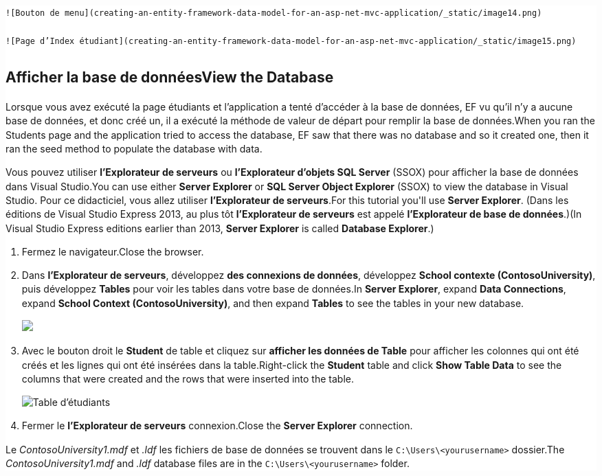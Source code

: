     ![Bouton de menu](creating-an-entity-framework-data-model-for-an-asp-net-mvc-application/_static/image14.png)

    ![Page d’Index étudiant](creating-an-entity-framework-data-model-for-an-asp-net-mvc-application/_static/image15.png)

## <a name="view-the-database"></a><span data-ttu-id="49107-317">Afficher la base de données</span><span class="sxs-lookup"><span data-stu-id="49107-317">View the Database</span></span>

<span data-ttu-id="49107-318">Lorsque vous avez exécuté la page étudiants et l’application a tenté d’accéder à la base de données, EF vu qu’il n’y a aucune base de données, et donc créé un, il a exécuté la méthode de valeur de départ pour remplir la base de données.</span><span class="sxs-lookup"><span data-stu-id="49107-318">When you ran the Students page and the application tried to access the database, EF saw that there was no database and so it created one, then it ran the seed method to populate the database with data.</span></span>

<span data-ttu-id="49107-319">Vous pouvez utiliser **l’Explorateur de serveurs** ou **l’Explorateur d’objets SQL Server** (SSOX) pour afficher la base de données dans Visual Studio.</span><span class="sxs-lookup"><span data-stu-id="49107-319">You can use either **Server Explorer** or **SQL Server Object Explorer** (SSOX) to view the database in Visual Studio.</span></span> <span data-ttu-id="49107-320">Pour ce didacticiel, vous allez utiliser **l’Explorateur de serveurs**.</span><span class="sxs-lookup"><span data-stu-id="49107-320">For this tutorial you'll use **Server Explorer**.</span></span> <span data-ttu-id="49107-321">(Dans les éditions de Visual Studio Express 2013, au plus tôt **l’Explorateur de serveurs** est appelé **l’Explorateur de base de données**.)</span><span class="sxs-lookup"><span data-stu-id="49107-321">(In Visual Studio Express editions earlier than 2013, **Server Explorer** is called **Database Explorer**.)</span></span>

1. <span data-ttu-id="49107-322">Fermez le navigateur.</span><span class="sxs-lookup"><span data-stu-id="49107-322">Close the browser.</span></span>
2. <span data-ttu-id="49107-323">Dans **l’Explorateur de serveurs**, développez **des connexions de données**, développez **School contexte (ContosoUniversity)**, puis développez **Tables** pour voir les tables dans votre base de données.</span><span class="sxs-lookup"><span data-stu-id="49107-323">In **Server Explorer**, expand **Data Connections**, expand **School Context (ContosoUniversity)**, and then expand **Tables** to see the tables in your new database.</span></span>

    ![](creating-an-entity-framework-data-model-for-an-asp-net-mvc-application/_static/image16.png)
3. <span data-ttu-id="49107-324">Avec le bouton droit le **Student** de table et cliquez sur **afficher les données de Table** pour afficher les colonnes qui ont été créés et les lignes qui ont été insérées dans la table.</span><span class="sxs-lookup"><span data-stu-id="49107-324">Right-click the **Student** table and click **Show Table Data** to see the columns that were created and the rows that were inserted into the table.</span></span>

    ![Table d’étudiants](creating-an-entity-framework-data-model-for-an-asp-net-mvc-application/_static/image17.png)
4. <span data-ttu-id="49107-326">Fermer le **l’Explorateur de serveurs** connexion.</span><span class="sxs-lookup"><span data-stu-id="49107-326">Close the **Server Explorer** connection.</span></span>

<span data-ttu-id="49107-327">Le *ContosoUniversity1.mdf* et *.ldf* les fichiers de base de données se trouvent dans le `C:\Users\<yourusername>` dossier.</span><span class="sxs-lookup"><span data-stu-id="49107-327">The *ContosoUniversity1.mdf* and *.ldf* database files are in the `C:\Users\<yourusername>` folder.</span></span>
